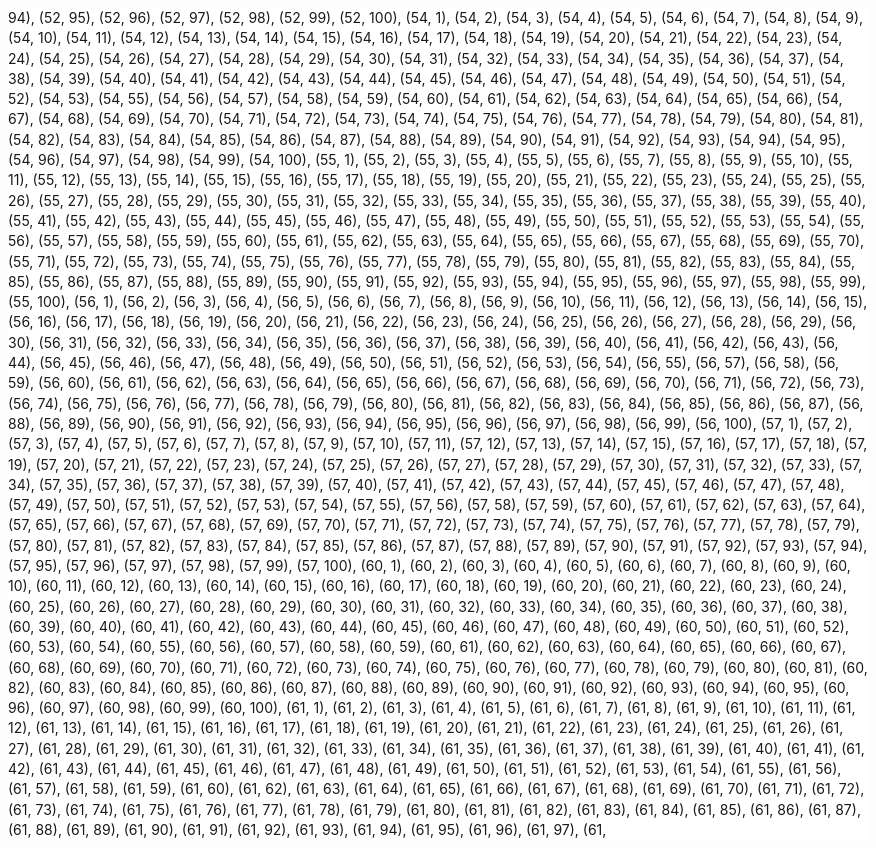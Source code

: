 94), (52, 95), (52, 96), (52, 97), (52, 98), (52, 99), (52, 100), (54, 1), (54, 2), (54, 3), (54, 4), (54, 5), (54, 6), (54, 7), (54, 8), (54, 9), (54, 10), (54, 11), (54, 12), (54, 13), (54, 14), (54, 15), (54, 16), (54, 17), (54, 18), (54, 19), (54, 20), (54, 21), (54, 22), (54, 23), (54, 24), (54, 25), (54, 26), (54, 27), (54, 28), (54, 29), (54, 30), (54, 31), (54, 32), (54, 33), (54, 34), (54, 35), (54, 36), (54, 37), (54, 38), (54, 39), (54, 40), (54, 41), (54, 42), (54, 43), (54, 44), (54, 45), (54, 46), (54, 47), (54, 48), (54, 49), (54, 50), (54, 51), (54, 52), (54, 53), (54, 55), (54, 56), (54, 57), (54, 58), (54, 59), (54, 60), (54, 61), (54, 62), (54, 63), (54, 64), (54, 65), (54, 66), (54, 67), (54, 68), (54, 69), (54, 70), (54, 71), (54, 72), (54, 73), (54, 74), (54, 75), (54, 76), (54, 77), (54, 78), (54, 79), (54, 80), (54, 81), (54, 82), (54, 83), (54, 84), (54, 85), (54, 86), (54, 87), (54, 88), (54, 89), (54, 90), (54, 91), (54, 92), (54, 93), (54, 94), (54, 95), (54, 96), (54, 97), (54, 98), (54, 99), (54, 100), (55, 1), (55, 2), (55, 3), (55, 4), (55, 5), (55, 6), (55, 7), (55, 8), (55, 9), (55, 10), (55, 11), (55, 12), (55, 13), (55, 14), (55, 15), (55, 16), (55, 17), (55, 18), (55, 19), (55, 20), (55, 21), (55, 22), (55, 23), (55, 24), (55, 25), (55, 26), (55, 27), (55, 28), (55, 29), (55, 30), (55, 31), (55, 32), (55, 33), (55, 34), (55, 35), (55, 36), (55, 37), (55, 38), (55, 39), (55, 40), (55, 41), (55, 42), (55, 43), (55, 44), (55, 45), (55, 46), (55, 47), (55, 48), (55, 49), (55, 50), (55, 51), (55, 52), (55, 53), (55, 54), (55, 56), (55, 57), (55, 58), (55, 59), (55, 60), (55, 61), (55, 62), (55, 63), (55, 64), (55, 65), (55, 66), (55, 67), (55, 68), (55, 69), (55, 70), (55, 71), (55, 72), (55, 73), (55, 74), (55, 75), (55, 76), (55, 77), (55, 78), (55, 79), (55, 80), (55, 81), (55, 82), (55, 83), (55, 84), (55, 85), (55, 86), (55, 87), (55, 88), (55, 89), (55, 90), (55, 91), (55, 92), (55, 93), (55, 94), (55, 95), (55, 96), (55, 97), (55, 98), (55, 99), (55, 100), (56, 1), (56, 2), (56, 3), (56, 4), (56, 5), (56, 6), (56, 7), (56, 8), (56, 9), (56, 10), (56, 11), (56, 12), (56, 13), (56, 14), (56, 15), (56, 16), (56, 17), (56, 18), (56, 19), (56, 20), (56, 21), (56, 22), (56, 23), (56, 24), (56, 25), (56, 26), (56, 27), (56, 28), (56, 29), (56, 30), (56, 31), (56, 32), (56, 33), (56, 34), (56, 35), (56, 36), (56, 37), (56, 38), (56, 39), (56, 40), (56, 41), (56, 42), (56, 43), (56, 44), (56, 45), (56, 46), (56, 47), (56, 48), (56, 49), (56, 50), (56, 51), (56, 52), (56, 53), (56, 54), (56, 55), (56, 57), (56, 58), (56, 59), (56, 60), (56, 61), (56, 62), (56, 63), (56, 64), (56, 65), (56, 66), (56, 67), (56, 68), (56, 69), (56, 70), (56, 71), (56, 72), (56, 73), (56, 74), (56, 75), (56, 76), (56, 77), (56, 78), (56, 79), (56, 80), (56, 81), (56, 82), (56, 83), (56, 84), (56, 85), (56, 86), (56, 87), (56, 88), (56, 89), (56, 90), (56, 91), (56, 92), (56, 93), (56, 94), (56, 95), (56, 96), (56, 97), (56, 98), (56, 99), (56, 100), (57, 1), (57, 2), (57, 3), (57, 4), (57, 5), (57, 6), (57, 7), (57, 8), (57, 9), (57, 10), (57, 11), (57, 12), (57, 13), (57, 14), (57, 15), (57, 16), (57, 17), (57, 18), (57, 19), (57, 20), (57, 21), (57, 22), (57, 23), (57, 24), (57, 25), (57, 26), (57, 27), (57, 28), (57, 29), (57, 30), (57, 31), (57, 32), (57, 33), (57, 34), (57, 35), (57, 36), (57, 37), (57, 38), (57, 39), (57, 40), (57, 41), (57, 42), (57, 43), (57, 44), (57, 45), (57, 46), (57, 47), (57, 48), (57, 49), (57, 50), (57, 51), (57, 52), (57, 53), (57, 54), (57, 55), (57, 56), (57, 58), (57, 59), (57, 60), (57, 61), (57, 62), (57, 63), (57, 64), (57, 65), (57, 66), (57, 67), (57, 68), (57, 69), (57, 70), (57, 71), (57, 72), (57, 73), (57, 74), (57, 75), (57, 76), (57, 77), (57, 78), (57, 79), (57, 80), (57, 81), (57, 82), (57, 83), (57, 84), (57, 85), (57, 86), (57, 87), (57, 88), (57, 89), (57, 90), (57, 91), (57, 92), (57, 93), (57, 94), (57, 95), (57, 96), (57, 97), (57, 98), (57, 99), (57, 100), (60, 1), (60, 2), (60, 3), (60, 4), (60, 5), (60, 6), (60, 7), (60, 8), (60, 9), (60, 10), (60, 11), (60, 12), (60, 13), (60, 14), (60, 15), (60, 16), (60, 17), (60, 18), (60, 19), (60, 20), (60, 21), (60, 22), (60, 23), (60, 24), (60, 25), (60, 26), (60, 27), (60, 28), (60, 29), (60, 30), (60, 31), (60, 32), (60, 33), (60, 34), (60, 35), (60, 36), (60, 37), (60, 38), (60, 39), (60, 40), (60, 41), (60, 42), (60, 43), (60, 44), (60, 45), (60, 46), (60, 47), (60, 48), (60, 49), (60, 50), (60, 51), (60, 52), (60, 53), (60, 54), (60, 55), (60, 56), (60, 57), (60, 58), (60, 59), (60, 61), (60, 62), (60, 63), (60, 64), (60, 65), (60, 66), (60, 67), (60, 68), (60, 69), (60, 70), (60, 71), (60, 72), (60, 73), (60, 74), (60, 75), (60, 76), (60, 77), (60, 78), (60, 79), (60, 80), (60, 81), (60, 82), (60, 83), (60, 84), (60, 85), (60, 86), (60, 87), (60, 88), (60, 89), (60, 90), (60, 91), (60, 92), (60, 93), (60, 94), (60, 95), (60, 96), (60, 97), (60, 98), (60, 99), (60, 100), (61, 1), (61, 2), (61, 3), (61, 4), (61, 5), (61, 6), (61, 7), (61, 8), (61, 9), (61, 10), (61, 11), (61, 12), (61, 13), (61, 14), (61, 15), (61, 16), (61, 17), (61, 18), (61, 19), (61, 20), (61, 21), (61, 22), (61, 23), (61, 24), (61, 25), (61, 26), (61, 27), (61, 28), (61, 29), (61, 30), (61, 31), (61, 32), (61, 33), (61, 34), (61, 35), (61, 36), (61, 37), (61, 38), (61, 39), (61, 40), (61, 41), (61, 42), (61, 43), (61, 44), (61, 45), (61, 46), (61, 47), (61, 48), (61, 49), (61, 50), (61, 51), (61, 52), (61, 53), (61, 54), (61, 55), (61, 56), (61, 57), (61, 58), (61, 59), (61, 60), (61, 62), (61, 63), (61, 64), (61, 65), (61, 66), (61, 67), (61, 68), (61, 69), (61, 70), (61, 71), (61, 72), (61, 73), (61, 74), (61, 75), (61, 76), (61, 77), (61, 78), (61, 79), (61, 80), (61, 81), (61, 82), (61, 83), (61, 84), (61, 85), (61, 86), (61, 87), (61, 88), (61, 89), (61, 90), (61, 91), (61, 92), (61, 93), (61, 94), (61, 95), (61, 96), (61, 97), (61,